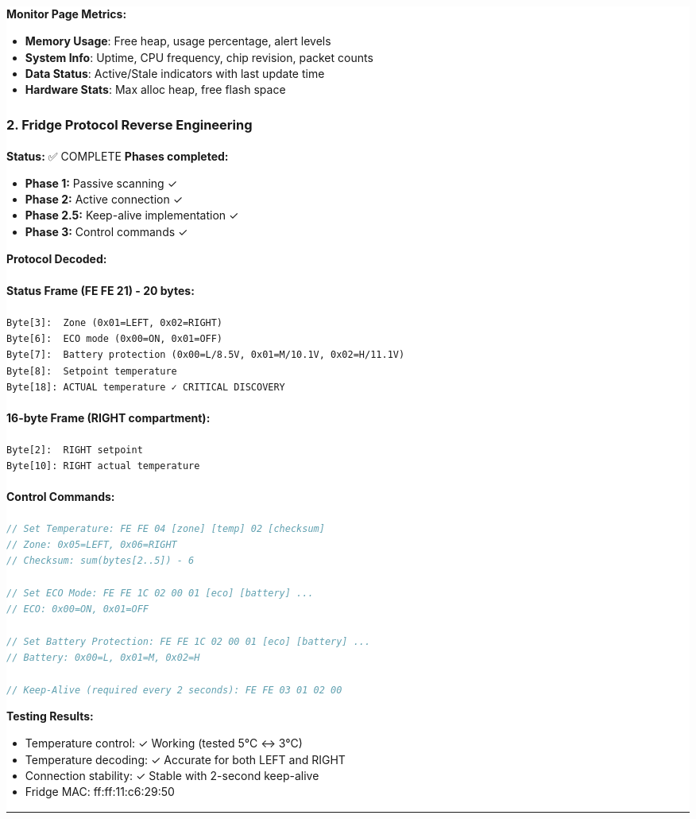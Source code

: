 **Monitor Page Metrics:**
- **Memory Usage**: Free heap, usage percentage, alert levels
- **System Info**: Uptime, CPU frequency, chip revision, packet counts
- **Data Status**: Active/Stale indicators with last update time
- **Hardware Stats**: Max alloc heap, free flash space

### 2. Fridge Protocol Reverse Engineering
**Status:** ✅ COMPLETE
**Phases completed:**
- **Phase 1:** Passive scanning ✓
- **Phase 2:** Active connection ✓
- **Phase 2.5:** Keep-alive implementation ✓
- **Phase 3:** Control commands ✓

**Protocol Decoded:**

#### Status Frame (FE FE 21) - 20 bytes:
```
Byte[3]:  Zone (0x01=LEFT, 0x02=RIGHT)
Byte[6]:  ECO mode (0x00=ON, 0x01=OFF)
Byte[7]:  Battery protection (0x00=L/8.5V, 0x01=M/10.1V, 0x02=H/11.1V)
Byte[8]:  Setpoint temperature
Byte[18]: ACTUAL temperature ✓ CRITICAL DISCOVERY
```

#### 16-byte Frame (RIGHT compartment):
```
Byte[2]:  RIGHT setpoint
Byte[10]: RIGHT actual temperature
```

#### Control Commands:
```cpp
// Set Temperature: FE FE 04 [zone] [temp] 02 [checksum]
// Zone: 0x05=LEFT, 0x06=RIGHT
// Checksum: sum(bytes[2..5]) - 6

// Set ECO Mode: FE FE 1C 02 00 01 [eco] [battery] ...
// ECO: 0x00=ON, 0x01=OFF

// Set Battery Protection: FE FE 1C 02 00 01 [eco] [battery] ...
// Battery: 0x00=L, 0x01=M, 0x02=H

// Keep-Alive (required every 2 seconds): FE FE 03 01 02 00
```

**Testing Results:**
- Temperature control: ✓ Working (tested 5°C ↔ 3°C)
- Temperature decoding: ✓ Accurate for both LEFT and RIGHT
- Connection stability: ✓ Stable with 2-second keep-alive
- Fridge MAC: ff:ff:11:c6:29:50

---
